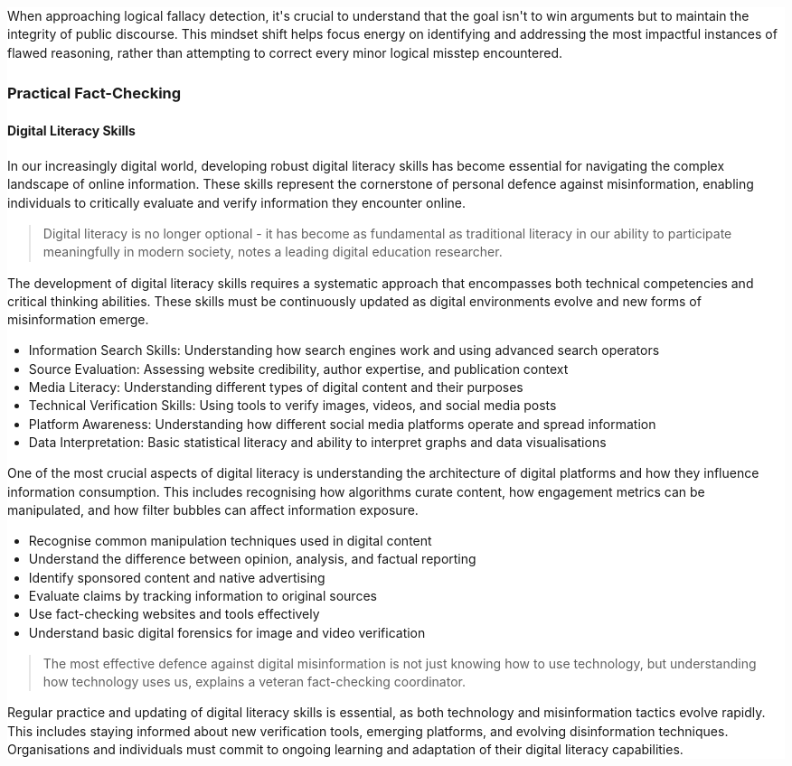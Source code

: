 When approaching logical fallacy detection, it's crucial to understand that the goal isn't to win arguments but to maintain the integrity of public discourse. This mindset shift helps focus energy on identifying and addressing the most impactful instances of flawed reasoning, rather than attempting to correct every minor logical misstep encountered.



### <a name="practical-fact-checking"></a>Practical Fact-Checking

#### <a name="digital-literacy-skills"></a>Digital Literacy Skills

In our increasingly digital world, developing robust digital literacy skills has become essential for navigating the complex landscape of online information. These skills represent the cornerstone of personal defence against misinformation, enabling individuals to critically evaluate and verify information they encounter online.

> Digital literacy is no longer optional - it has become as fundamental as traditional literacy in our ability to participate meaningfully in modern society, notes a leading digital education researcher.

The development of digital literacy skills requires a systematic approach that encompasses both technical competencies and critical thinking abilities. These skills must be continuously updated as digital environments evolve and new forms of misinformation emerge.

- Information Search Skills: Understanding how search engines work and using advanced search operators
- Source Evaluation: Assessing website credibility, author expertise, and publication context
- Media Literacy: Understanding different types of digital content and their purposes
- Technical Verification Skills: Using tools to verify images, videos, and social media posts
- Platform Awareness: Understanding how different social media platforms operate and spread information
- Data Interpretation: Basic statistical literacy and ability to interpret graphs and data visualisations

One of the most crucial aspects of digital literacy is understanding the architecture of digital platforms and how they influence information consumption. This includes recognising how algorithms curate content, how engagement metrics can be manipulated, and how filter bubbles can affect information exposure.

- Recognise common manipulation techniques used in digital content
- Understand the difference between opinion, analysis, and factual reporting
- Identify sponsored content and native advertising
- Evaluate claims by tracking information to original sources
- Use fact-checking websites and tools effectively
- Understand basic digital forensics for image and video verification

> The most effective defence against digital misinformation is not just knowing how to use technology, but understanding how technology uses us, explains a veteran fact-checking coordinator.

Regular practice and updating of digital literacy skills is essential, as both technology and misinformation tactics evolve rapidly. This includes staying informed about new verification tools, emerging platforms, and evolving disinformation techniques. Organisations and individuals must commit to ongoing learning and adaptation of their digital literacy capabilities.

